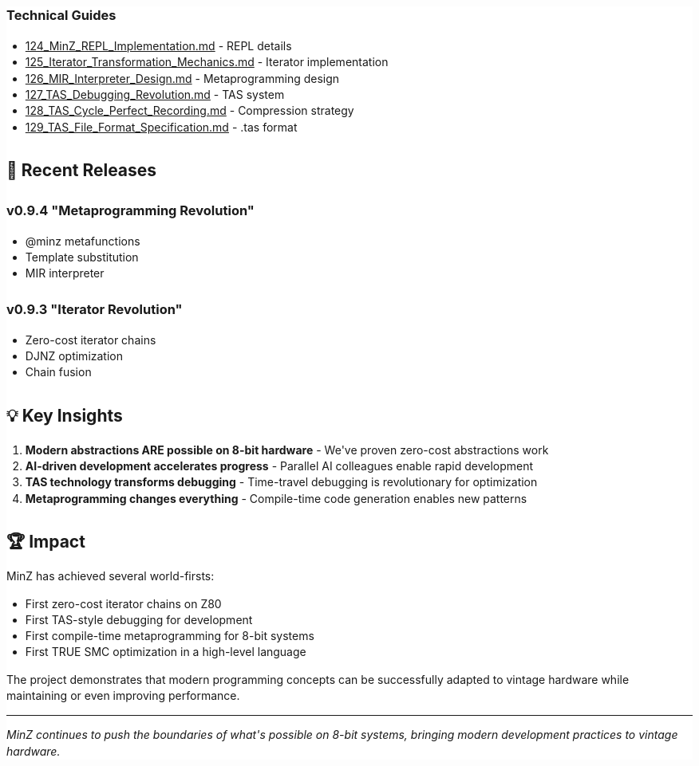 ### Technical Guides
- [124_MinZ_REPL_Implementation.md](124_MinZ_REPL_Implementation.md) - REPL details
- [125_Iterator_Transformation_Mechanics.md](125_Iterator_Transformation_Mechanics.md) - Iterator implementation
- [126_MIR_Interpreter_Design.md](126_MIR_Interpreter_Design.md) - Metaprogramming design
- [127_TAS_Debugging_Revolution.md](127_TAS_Debugging_Revolution.md) - TAS system
- [128_TAS_Cycle_Perfect_Recording.md](128_TAS_Cycle_Perfect_Recording.md) - Compression strategy
- [129_TAS_File_Format_Specification.md](129_TAS_File_Format_Specification.md) - .tas format

## 🚀 Recent Releases

### v0.9.4 "Metaprogramming Revolution"
- @minz metafunctions
- Template substitution
- MIR interpreter

### v0.9.3 "Iterator Revolution"
- Zero-cost iterator chains
- DJNZ optimization
- Chain fusion

## 💡 Key Insights

1. **Modern abstractions ARE possible on 8-bit hardware** - We've proven zero-cost abstractions work
2. **AI-driven development accelerates progress** - Parallel AI colleagues enable rapid development
3. **TAS technology transforms debugging** - Time-travel debugging is revolutionary for optimization
4. **Metaprogramming changes everything** - Compile-time code generation enables new patterns

## 🏆 Impact

MinZ has achieved several world-firsts:
- First zero-cost iterator chains on Z80
- First TAS-style debugging for development
- First compile-time metaprogramming for 8-bit systems
- First TRUE SMC optimization in a high-level language

The project demonstrates that modern programming concepts can be successfully adapted to vintage hardware while maintaining or even improving performance.

---

*MinZ continues to push the boundaries of what's possible on 8-bit systems, bringing modern development practices to vintage hardware.*